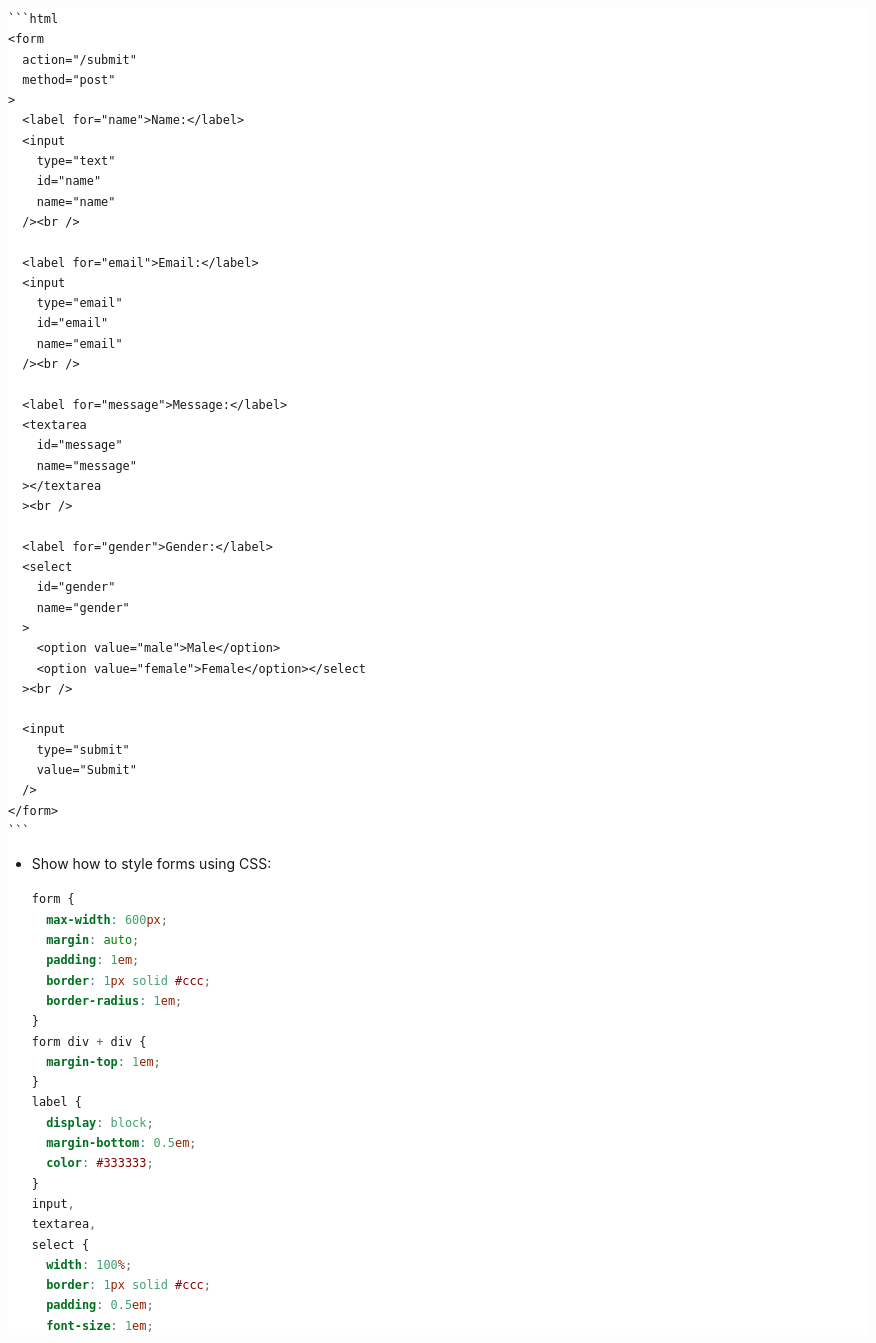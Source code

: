     ```html
    <form
      action="/submit"
      method="post"
    >
      <label for="name">Name:</label>
      <input
        type="text"
        id="name"
        name="name"
      /><br />

      <label for="email">Email:</label>
      <input
        type="email"
        id="email"
        name="email"
      /><br />

      <label for="message">Message:</label>
      <textarea
        id="message"
        name="message"
      ></textarea
      ><br />

      <label for="gender">Gender:</label>
      <select
        id="gender"
        name="gender"
      >
        <option value="male">Male</option>
        <option value="female">Female</option></select
      ><br />

      <input
        type="submit"
        value="Submit"
      />
    </form>
    ```

  - Show how to style forms using CSS:
    ```css
    form {
      max-width: 600px;
      margin: auto;
      padding: 1em;
      border: 1px solid #ccc;
      border-radius: 1em;
    }
    form div + div {
      margin-top: 1em;
    }
    label {
      display: block;
      margin-bottom: 0.5em;
      color: #333333;
    }
    input,
    textarea,
    select {
      width: 100%;
      border: 1px solid #ccc;
      padding: 0.5em;
      font-size: 1em;